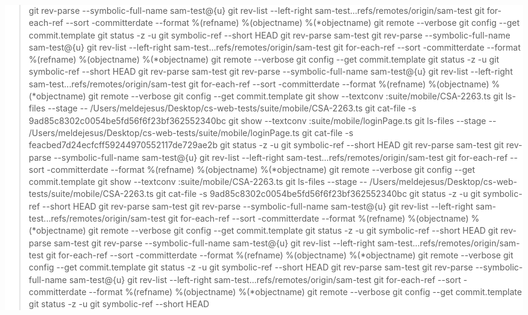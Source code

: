 > git rev-parse --symbolic-full-name sam-test@{u}
> git rev-list --left-right sam-test...refs/remotes/origin/sam-test
> git for-each-ref --sort -committerdate --format %(refname) %(objectname) %(*objectname)
> git remote --verbose
> git config --get commit.template
> git status -z -u
> git symbolic-ref --short HEAD
> git rev-parse sam-test
> git rev-parse --symbolic-full-name sam-test@{u}
> git rev-list --left-right sam-test...refs/remotes/origin/sam-test
> git for-each-ref --sort -committerdate --format %(refname) %(objectname) %(*objectname)
> git remote --verbose
> git config --get commit.template
> git status -z -u
> git symbolic-ref --short HEAD
> git rev-parse sam-test
> git rev-parse --symbolic-full-name sam-test@{u}
> git rev-list --left-right sam-test...refs/remotes/origin/sam-test
> git for-each-ref --sort -committerdate --format %(refname) %(objectname) %(*objectname)
> git remote --verbose
> git config --get commit.template
> git show --textconv :suite/mobile/CSA-2263.ts
> git ls-files --stage -- /Users/meldejesus/Desktop/cs-web-tests/suite/mobile/CSA-2263.ts
> git cat-file -s 9ad85c8302c0054be5fd56f6f23bf362552340bc
> git show --textconv :suite/mobile/loginPage.ts
> git ls-files --stage -- /Users/meldejesus/Desktop/cs-web-tests/suite/mobile/loginPage.ts
> git cat-file -s feacbed7d24ecfcff59244970552117de729ae2b
> git status -z -u
> git symbolic-ref --short HEAD
> git rev-parse sam-test
> git rev-parse --symbolic-full-name sam-test@{u}
> git rev-list --left-right sam-test...refs/remotes/origin/sam-test
> git for-each-ref --sort -committerdate --format %(refname) %(objectname) %(*objectname)
> git remote --verbose
> git config --get commit.template
> git show --textconv :suite/mobile/CSA-2263.ts
> git ls-files --stage -- /Users/meldejesus/Desktop/cs-web-tests/suite/mobile/CSA-2263.ts
> git cat-file -s 9ad85c8302c0054be5fd56f6f23bf362552340bc
> git status -z -u
> git symbolic-ref --short HEAD
> git rev-parse sam-test
> git rev-parse --symbolic-full-name sam-test@{u}
> git rev-list --left-right sam-test...refs/remotes/origin/sam-test
> git for-each-ref --sort -committerdate --format %(refname) %(objectname) %(*objectname)
> git remote --verbose
> git config --get commit.template
> git status -z -u
> git symbolic-ref --short HEAD
> git rev-parse sam-test
> git rev-parse --symbolic-full-name sam-test@{u}
> git rev-list --left-right sam-test...refs/remotes/origin/sam-test
> git for-each-ref --sort -committerdate --format %(refname) %(objectname) %(*objectname)
> git remote --verbose
> git config --get commit.template
> git status -z -u
> git symbolic-ref --short HEAD
> git rev-parse sam-test
> git rev-parse --symbolic-full-name sam-test@{u}
> git rev-list --left-right sam-test...refs/remotes/origin/sam-test
> git for-each-ref --sort -committerdate --format %(refname) %(objectname) %(*objectname)
> git remote --verbose
> git config --get commit.template
> git status -z -u
> git symbolic-ref --short HEAD